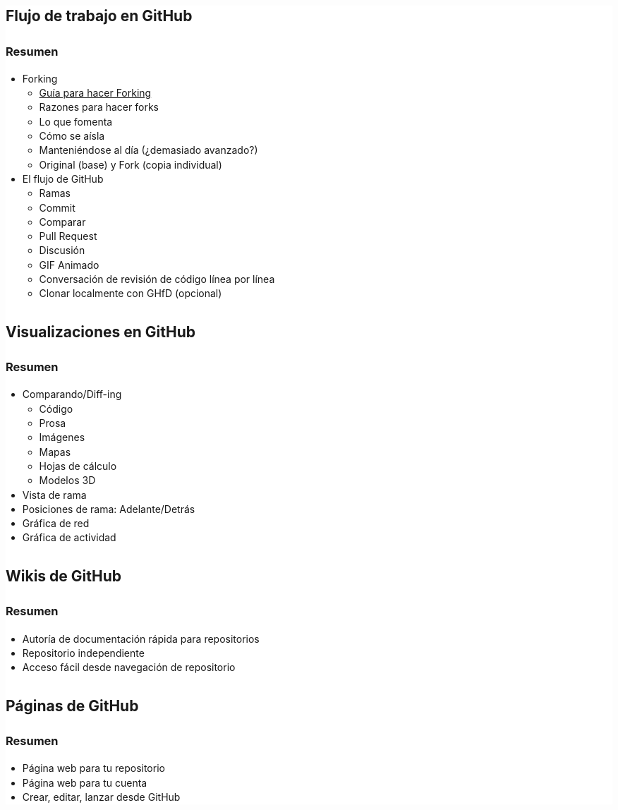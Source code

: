 ## Flujo de trabajo en GitHub

### Resumen
* Forking
    * [Guía para hacer Forking](https://guides.github.com/overviews/forking/)
    * Razones para hacer forks
    * Lo que fomenta
    * Cómo se aísla
    * Manteniéndose al día (¿demasiado avanzado?)
    * Original (base) y Fork (copia individual)
* El flujo de GitHub
    * Ramas
    * Commit
    * Comparar
    * Pull Request
    * Discusión
    * GIF Animado
    * Conversación de revisión de código línea por línea
    * Clonar localmente con GHfD (opcional)

## Visualizaciones en GitHub

### Resumen
* Comparando/Diff-ing
  * Código
  * Prosa
  * Imágenes
  * Mapas
  * Hojas de cálculo
  * Modelos 3D
* Vista de rama
* Posiciones de rama: Adelante/Detrás
* Gráfica de red
* Gráfica de actividad

## Wikis de GitHub

### Resumen
* Autoría de documentación rápida para repositorios
* Repositorio independiente
* Acceso fácil desde navegación de repositorio

## Páginas de GitHub

### Resumen
* Página web para tu repositorio
* Página web para tu cuenta
* Crear, editar, lanzar desde GitHub
